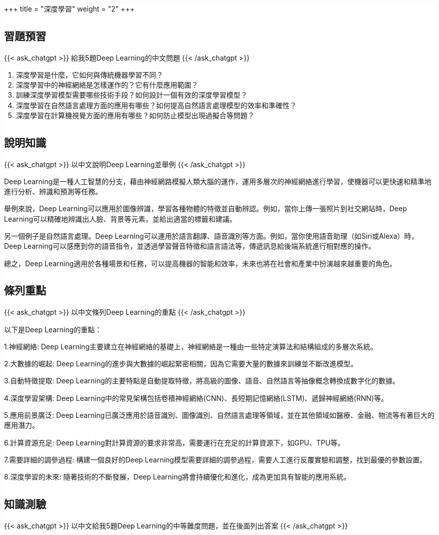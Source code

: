 +++
title = "深度學習"
weight = "2"
+++
## 習題預習
{{< ask_chatgpt >}}
給我5題Deep Learning的中文問題
{{< /ask_chatgpt >}}

1. 深度學習是什麼，它如何與傳統機器學習不同？
2. 深度學習中的神經網絡是怎樣運作的？它有什麼應用範圍？
3. 訓練深度學習模型需要哪些技術手段？如何設計一個有效的深度學習模型？
4. 深度學習在自然語言處理方面的應用有哪些？如何提高自然語言處理模型的效率和準確性？
5. 深度學習在計算機視覺方面的應用有哪些？如何防止模型出現過擬合等問題？   

## 說明知識
{{< ask_chatgpt >}}
以中文說明Deep Learning並舉例
{{< /ask_chatgpt >}}

Deep Learning是一種人工智慧的分支，藉由神經網路模擬人類大腦的運作，運用多層次的神經網絡進行學習，使機器可以更快速和精準地進行分析、辨識和預測等任務。

舉例來說，Deep Learning可以應用於圖像辨識，學習各種物體的特徵並自動辨認。例如，當你上傳一張照片到社交網站時，Deep Learning可以精確地辨識出人臉、背景等元素，並給出適當的標籤和建議。

另一個例子是自然語言處理。Deep Learning可以運用於語言翻譯、語音識別等方面。例如，當你使用語音助理（如Siri或Alexa）時，Deep Learning可以感應到你的語音指令，並透過學習聲音特徵和語言語法等，傳遞訊息給後端系統進行相對應的操作。

總之，Deep Learning適用於各種場景和任務，可以提高機器的智能和效率，未來也將在社會和產業中扮演越來越重要的角色。   

## 條列重點
{{< ask_chatgpt >}}
以中文條列Deep Learning的重點
{{< /ask_chatgpt >}}

以下是Deep Learning的重點：

1.神經網絡: Deep Learning主要建立在神經網絡的基礎上，神經網絡是一種由一些特定演算法和結構組成的多層次系統。

2.大數據的崛起: Deep Learning的進步與大數據的崛起緊密相關，因為它需要大量的數據來訓練並不斷改進模型。

3.自動特徵提取: Deep Learning的主要特點是自動提取特徵，將高級的圖像、語音、自然語言等抽像概念轉換成數字化的數據。

4.深度學習架構: Deep Learning中的常見架構包括卷積神經網絡(CNN)、長短期記憶網絡(LSTM)、遞歸神經網絡(RNN)等。

5.應用前景廣泛: Deep Learning已廣泛應用於語音識別、圖像識別、自然語言處理等領域，並在其他領域如醫療、金融、物流等有著巨大的應用潛力。

6.計算資源充足: Deep Learning對計算資源的要求非常高，需要運行在充足的計算資源下，如GPU、TPU等。

7.需要詳細的調參過程: 構建一個良好的Deep Learning模型需要詳細的調參過程，需要人工進行反覆實驗和調整，找到最優的參數設置。

8.深度學習的未來: 隨著技術的不斷發展，Deep Learning將會持續優化和進化，成為更加具有智能的應用系統。   

## 知識測驗
{{< ask_chatgpt >}}
以中文給我5題Deep Learning的中等難度問題，並在後面列出答案
{{< /ask_chatgpt >}}
